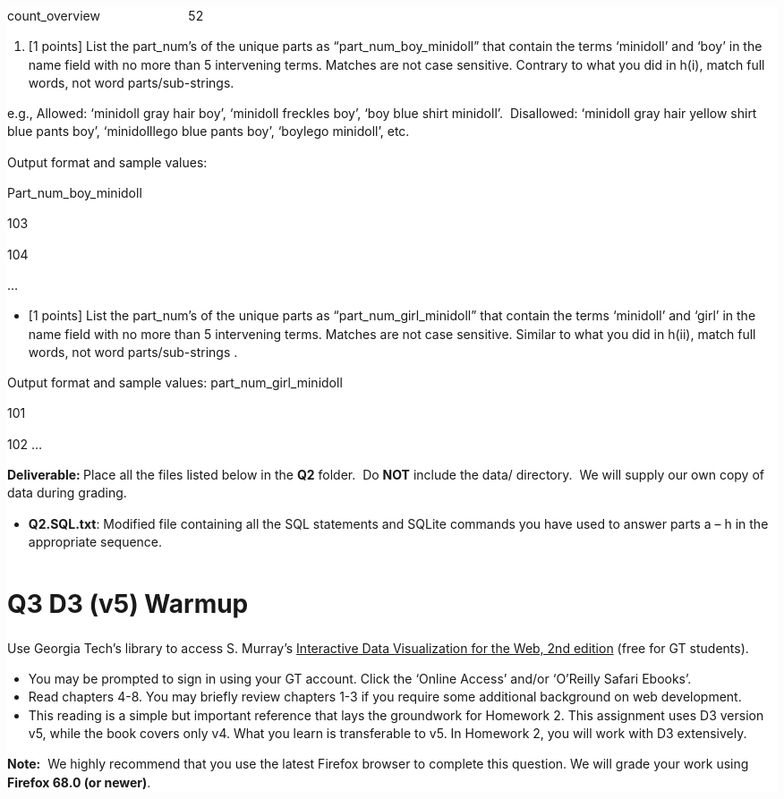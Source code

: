 count_overview&nbsp;&nbsp;&nbsp;&nbsp;&nbsp;&nbsp;&nbsp;&nbsp;&nbsp;&nbsp;&nbsp;&nbsp;&nbsp;&nbsp;&nbsp;&nbsp;&nbsp;&nbsp;&nbsp;&nbsp;&nbsp;&nbsp;&nbsp;&nbsp; 52

<ol>
<li>[1 points] List the part_num’s of the unique parts as “part_num_boy_minidoll” that contain the terms ‘minidoll’ and ‘boy’ in the name field with no more than 5 intervening terms. Matches are not case sensitive. Contrary to what you did in h(i), match full words, not word parts/sub-strings.</li>
</ol>
e.g., Allowed: ‘minidoll gray hair boy’, ‘minidoll freckles boy’, ‘boy blue shirt minidoll’.&nbsp; Disallowed: ‘minidoll gray hair yellow shirt blue pants boy’, ‘minidolllego blue pants boy’, ‘boylego minidoll’, etc.

Output format and sample values:

Part_num_boy_minidoll

103

104

…

<ul>
<li>[1 points] List the part_num’s of the unique parts as “part_num_girl_minidoll” that contain the terms ‘minidoll’ and ‘girl’ in the name field with no more than 5 intervening terms. Matches are not case sensitive. Similar to what you did in h(ii), match full words, not word parts/sub-strings .</li>
</ul>
Output format and sample values: part_num_girl_minidoll

101

102 …

<strong>Deliverable: </strong>Place all the files listed below in the <strong>Q2</strong> folder.&nbsp; Do <strong>NOT</strong> include the data/ directory.&nbsp; We will supply our own copy of data during grading.

<ul>
<li><strong>Q2.SQL.txt</strong>: Modified file containing all the SQL statements and SQLite commands you have used to answer parts a – h in the appropriate sequence.</li>
</ul>
<h1>Q3 D3 (v5) Warmup</h1>
Use Georgia Tech’s library to access S. Murray’s <a href="https://www.google.com/url?q=https://gatech-primo.hosted.exlibrisgroup.com/primo-explore/fulldisplay?docid%3D01GALI_GIT_ALMA51313444370002947%26context%3DL%26vid%3D01GALI_GIT%26lang%3Den_US%26search_scope%3Ddefault_scope%26adaptor%3DLocal%2520Search%2520Engine&amp;sa=D&amp;ust=1574830317756000">Interactive Data Visualization for the Web, 2nd edition</a> (free for GT students).

<ul>
<li>You may be prompted to sign in using your GT account. Click the ‘Online Access’ and/or ‘O’Reilly Safari Ebooks’.</li>
<li>Read chapters 4-8. You may briefly review chapters 1-3 if you require some additional background on web development.</li>
<li>This reading is a simple but important reference that lays the groundwork for Homework 2. This assignment uses D3 version v5, while the book covers only v4. What you learn is transferable to v5. In Homework 2, you will work with D3 extensively.</li>
</ul>
<strong>Note:</strong> &nbsp;We highly recommend that you use the latest Firefox browser to complete this question. We will grade your work using <strong>Firefox 68.0 (or newer)</strong>.
